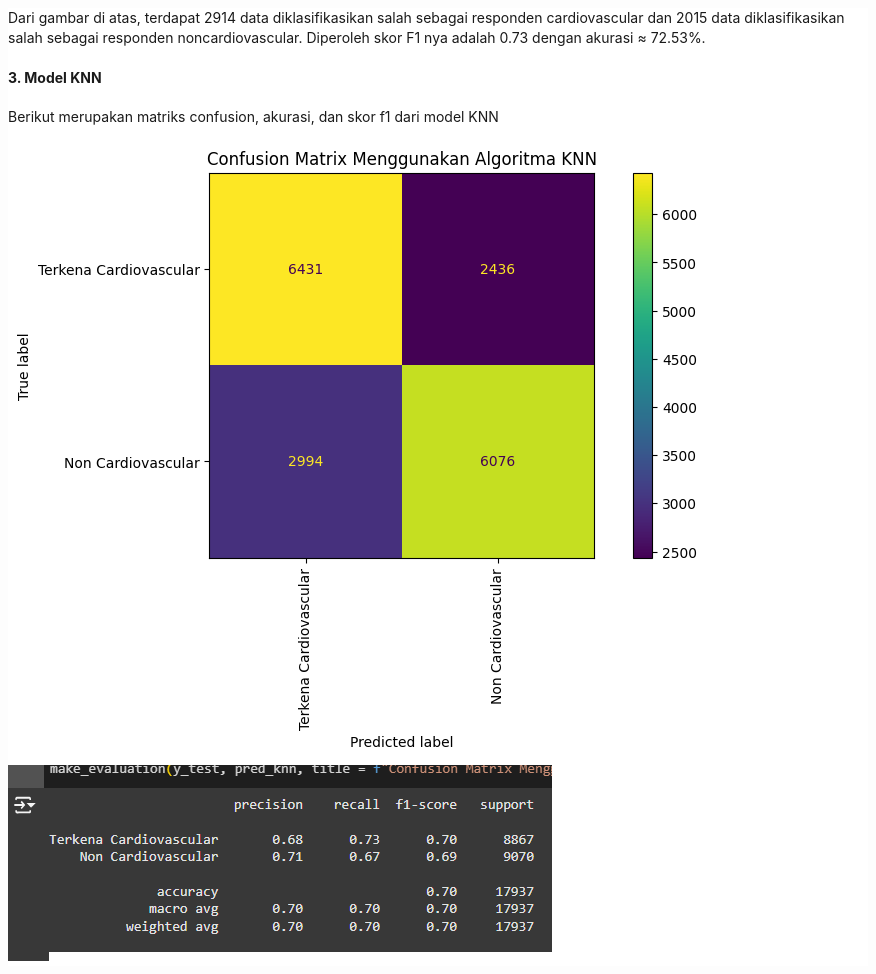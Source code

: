 Dari gambar di atas, terdapat 2914 data diklasifikasikan salah sebagai responden cardiovascular 
dan 2015 data diklasifikasikan salah sebagai responden noncardiovascular. Diperoleh skor F1 nya adalah 0.73 dengan akurasi ≈ 72.53%.

#### 3. Model KNN

Berikut merupakan matriks confusion, akurasi, dan skor f1 dari model KNN

<img src = "gambar/knn.png"/> <br>
<img src = "gambar/matrik_knn.png"/> <br>
